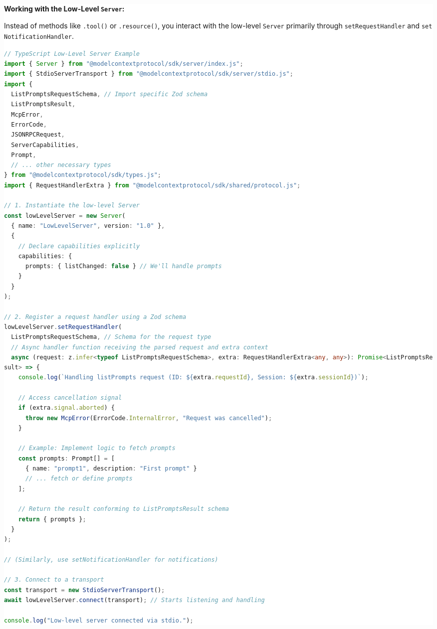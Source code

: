 **Working with the Low-Level `Server`:**

Instead of methods like `.tool()` or `.resource()`, you interact with the low-level `Server` primarily through `setRequestHandler` and `setNotificationHandler`.

```typescript
// TypeScript Low-Level Server Example
import { Server } from "@modelcontextprotocol/sdk/server/index.js";
import { StdioServerTransport } from "@modelcontextprotocol/sdk/server/stdio.js";
import {
  ListPromptsRequestSchema, // Import specific Zod schema
  ListPromptsResult,
  McpError,
  ErrorCode,
  JSONRPCRequest,
  ServerCapabilities,
  Prompt,
  // ... other necessary types
} from "@modelcontextprotocol/sdk/types.js";
import { RequestHandlerExtra } from "@modelcontextprotocol/sdk/shared/protocol.js";

// 1. Instantiate the low-level Server
const lowLevelServer = new Server(
  { name: "LowLevelServer", version: "1.0" },
  {
    // Declare capabilities explicitly
    capabilities: {
      prompts: { listChanged: false } // We'll handle prompts
    }
  }
);

// 2. Register a request handler using a Zod schema
lowLevelServer.setRequestHandler(
  ListPromptsRequestSchema, // Schema for the request type
  // Async handler function receiving the parsed request and extra context
  async (request: z.infer<typeof ListPromptsRequestSchema>, extra: RequestHandlerExtra<any, any>): Promise<ListPromptsResult> => {
    console.log(`Handling listPrompts request (ID: ${extra.requestId}, Session: ${extra.sessionId})`);

    // Access cancellation signal
    if (extra.signal.aborted) {
      throw new McpError(ErrorCode.InternalError, "Request was cancelled");
    }

    // Example: Implement logic to fetch prompts
    const prompts: Prompt[] = [
      { name: "prompt1", description: "First prompt" }
      // ... fetch or define prompts
    ];

    // Return the result conforming to ListPromptsResult schema
    return { prompts };
  }
);

// (Similarly, use setNotificationHandler for notifications)

// 3. Connect to a transport
const transport = new StdioServerTransport();
await lowLevelServer.connect(transport); // Starts listening and handling

console.log("Low-level server connected via stdio.");
```